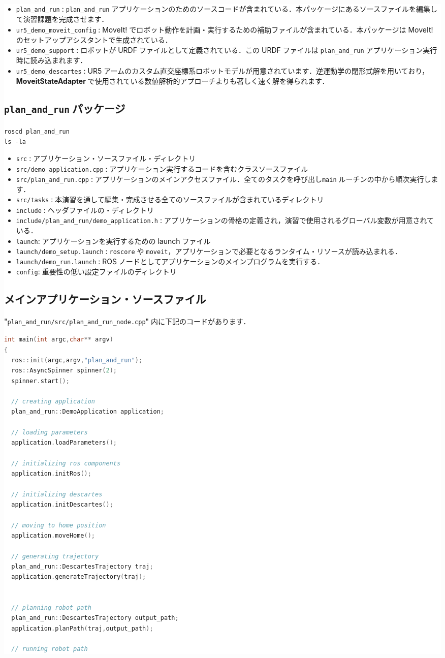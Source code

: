 

 * `plan_and_run` : `plan_and_run` アプリケーションのためのソースコードが含まれている．本パッケージにあるソースファイルを編集して演習課題を完成させます．
 * `ur5_demo_moveit_config` : MoveIt! でロボット動作を計画・実行するための補助ファイルが含まれている．本パッケージは MoveIt! のセットアップアシスタントで生成されている．
 * `ur5_demo_support` : ロボットが URDF ファイルとして定義されている．この URDF ファイルは `plan_and_run` アプリケーション実行時に読み込まれます．
 * `ur5_demo_descartes` : UR5 アームのカスタム直交座標系ロボットモデルが用意されています．逆運動学の閉形式解を用いており，**MoveitStateAdapter** で使用されている数値解析的アプローチよりも著しく速く解を得られます．


## `plan_and_run` パッケージ
```
roscd plan_and_run
ls -la
```



 * `src` : アプリケーション・ソースファイル・ディレクトリ
  * `src/demo_application.cpp` : アプリケーション実行するコードを含むクラスソースファイル
  * `src/plan_and_run.cpp` : アプリケーションのメインアクセスファイル．全てのタスクを呼び出し`main` ルーチンの中から順次実行します．
  * `src/tasks` : 本演習を通して編集・完成させる全てのソースファイルが含まれているディレクトリ
 * `include` : ヘッダファイルの・ディレクトリ
  * `include/plan_and_run/demo_application.h` : アプリケーションの骨格の定義され，演習で使用されるグローバル変数が用意されている．
 * `launch`: アプリケーションを実行するための launch ファイル
  * `launch/demo_setup.launch` : `roscore` や `moveit`，アプリケーションで必要となるランタイム・リソースが読み込まれる．
  * `launch/demo_run.launch` : ROS ノードとしてアプリケーションのメインプログラムを実行する．
 * `config`: 重要性の低い設定ファイルのディレクトリ


## メインアプリケーション・ソースファイル


 "`plan_and_run/src/plan_and_run_node.cpp`" 内に下記のコードがあります．

``` c++
int main(int argc,char** argv)
{
  ros::init(argc,argv,"plan_and_run");
  ros::AsyncSpinner spinner(2);
  spinner.start();

  // creating application
  plan_and_run::DemoApplication application;

  // loading parameters
  application.loadParameters();

  // initializing ros components
  application.initRos();

  // initializing descartes
  application.initDescartes();

  // moving to home position
  application.moveHome();

  // generating trajectory
  plan_and_run::DescartesTrajectory traj;
  application.generateTrajectory(traj);


  // planning robot path
  plan_and_run::DescartesTrajectory output_path;
  application.planPath(traj,output_path);

  // running robot path
```